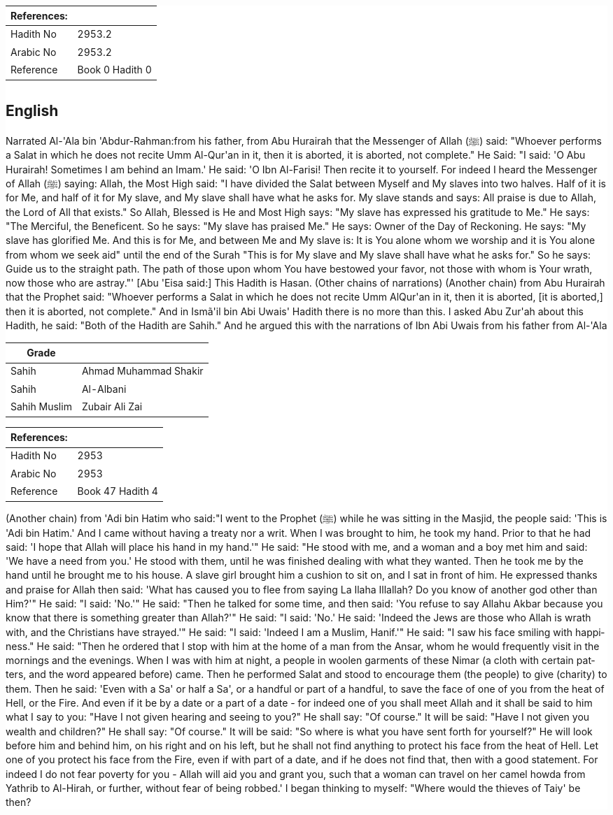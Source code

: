 <div style={{backgroundColor:'#f8f9fa',padding:20, marginBottom: 10}}><table> <thead> <tr> <th>References:</th> <th></th> </tr> </thead> <tbody><tr><td>Hadith No</td><td>2953.2</td></tr><tr><td>Arabic No</td><td>2953.2</td></tr><tr><td>Reference</td><td>Book 0 Hadith 0</td></tr></tbody></table></div>

## English


<div dir="ltr" lang="en" style={{fontSize:'larger',backgroundColor:'#f8f9fa',padding:20}}>
Narrated Al-'Ala bin 'Abdur-Rahman:from his father, from Abu Hurairah that the Messenger of Allah (ﷺ) said: "Whoever performs a Salat in which he does not recite Umm Al-Qur'an in it, then it is aborted, it is aborted, not complete." He Said: "I said: 'O Abu Hurairah! Sometimes I am behind an Imam.' He said: 'O Ibn Al-Farisi! Then recite it to yourself. For indeed I heard the Messenger of Allah (ﷺ) saying: Allah, the Most High said: "I have divided the Salat between Myself and My slaves into two halves. Half of it is for Me, and half of it for My slave, and My slave shall have what he asks for. My slave stands and says: All praise is due to Allah, the Lord of All that exists." So Allah, Blessed is He and Most High says: "My slave has expressed his gratitude to Me." He says: "The Merciful, the Beneficent. So he says: "My slave has praised Me." He says: Owner of the Day of Reckoning. He says: "My slave has glorified Me. And this is for Me, and between Me and My slave is: It is You alone whom we worship and it is You alone from whom we seek aid" until the end of the Surah "This is for My slave and My slave shall have what he asks for." So he says: Guide us to the straight path. The path of those upon whom You have bestowed your favor, not those with whom is Your wrath, now those who are astray."' [Abu 'Eisa said:] This Hadith is Hasan. (Other chains of narrations) (Another chain) from Abu Hurairah that the Prophet said: "Whoever performs a Salat in which he does not recite Umm AlQur'an in it, then it is aborted, [it is aborted,] then it is aborted, not complete." And in Ismã'il bin Abi Uwais' Hadith there is no more than this. I asked Abu Zur'ah about this Hadith, he said: "Both of the Hadith are Sahih." And he argued this with the narrations of Ibn Abi Uwais from his father from Al-'Ala
</div>
<div style={{backgroundColor:'#f8f9fa',padding:20, marginBottom: 10}}><table> <thead> <tr> <th>Grade</th> <th></th> </tr> </thead> <tbody> <tr><td>Sahih</td><td>Ahmad Muhammad Shakir</td></tr><tr><td>Sahih</td><td>Al-Albani</td></tr><tr><td>Sahih Muslim</td><td>Zubair Ali Zai</td></tr></tbody></table><table> <thead> <tr> <th>References:</th> <th></th> </tr> </thead> <tbody><tr><td>Hadith No</td><td>2953</td></tr><tr><td>Arabic No</td><td>2953</td></tr><tr><td>Reference</td><td>Book 47 Hadith 4</td></tr></tbody></table></div>


<div dir="ltr" lang="en" style={{fontSize:'larger',backgroundColor:'#f8f9fa',padding:20}}>
(Another chain) from 'Adi bin Hatim who said:"I went to the Prophet (ﷺ) while he was sitting in the Masjid, the people said: 'This is 'Adi bin Hatim.' And I came without having a treaty nor a writ. When I was brought to him, he took my hand. Prior to that he had said: 'I hope that Allah will place his hand in my hand.'" He said: "He stood with me, and a woman and a boy met him and said: 'We have a need from you.' He stood with them, until he was finished dealing with what they wanted. Then he took me by the hand until he brought me to his house. A slave girl brought him a cushion to sit on, and I sat in front of him. He expressed thanks and praise for Allah then said: 'What has caused you to flee from saying La Ilaha Illallah? Do you know of another god other than Him?'" He said: "I said: 'No.'" He said: "Then he talked for some time, and then said: 'You refuse to say Allahu Akbar because you know that there is something greater than Allah?'" He said: "I said: 'No.' He said: 'Indeed the Jews are those who Allah is wrath with, and the Christians have strayed.'" He said: "I said: 'Indeed I am a Muslim, Hanif.'" He said: "I saw his face smiling with happiness." He said: "Then he ordered that I stop with him at the home of a man from the Ansar, whom he would frequently visit in the mornings and the evenings. When I was with him at night, a people in woolen garments of these Nimar (a cloth with certain patters, and the word appeared before) came. Then he performed Salat and stood to encourage them (the people) to give (charity) to them. Then he said: 'Even with a Sa' or half a Sa', or a handful or part of a handful, to save the face of one of you from the heat of Hell, or the Fire. And even if it be by a date or a part of a date - for indeed one of you shall meet Allah and it shall be said to him what I say to you: "Have I not given hearing and seeing to you?" He shall say: "Of course." It will be said: "Have I not given you wealth and children?" He shall say: "Of course." It will be said: "So where is what you have sent forth for yourself?" He will look before him and behind him, on his right and on his left, but he shall not find anything to protect his face from the heat of Hell. Let one of you protect his face from the Fire, even if with part of a date, and if he does not find that, then with a good statement. For indeed I do not fear poverty for you - Allah will aid you and grant you, such that a woman can travel on her camel howda from Yathrib to Al-Hirah, or further, without fear of being robbed.' I began thinking to myself: "Where would the thieves of Taiy' be then?